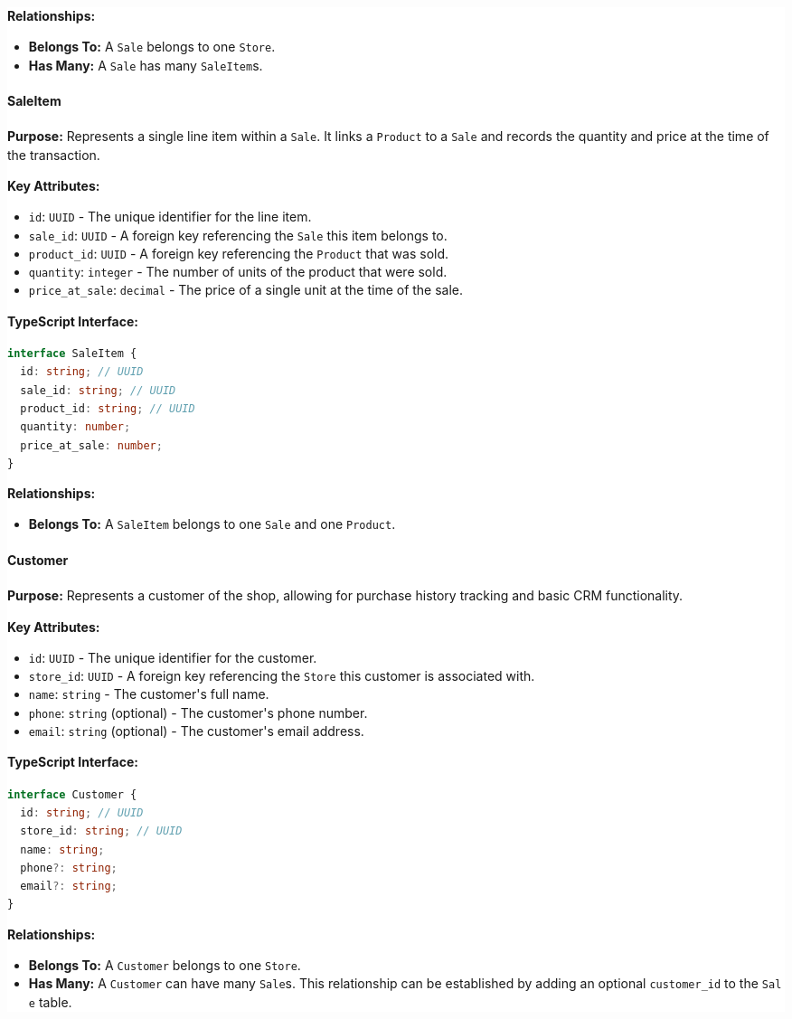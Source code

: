 **Relationships:**
- **Belongs To:** A `Sale` belongs to one `Store`.
- **Has Many:** A `Sale` has many `SaleItem`s.

#### SaleItem

**Purpose:** Represents a single line item within a `Sale`. It links a `Product` to a `Sale` and records the quantity and price at the time of the transaction.

**Key Attributes:**
- `id`: `UUID` - The unique identifier for the line item.
- `sale_id`: `UUID` - A foreign key referencing the `Sale` this item belongs to.
- `product_id`: `UUID` - A foreign key referencing the `Product` that was sold.
- `quantity`: `integer` - The number of units of the product that were sold.
- `price_at_sale`: `decimal` - The price of a single unit at the time of the sale.

**TypeScript Interface:**
```typescript
interface SaleItem {
  id: string; // UUID
  sale_id: string; // UUID
  product_id: string; // UUID
  quantity: number;
  price_at_sale: number;
}
```

**Relationships:**
- **Belongs To:** A `SaleItem` belongs to one `Sale` and one `Product`.

#### Customer

**Purpose:** Represents a customer of the shop, allowing for purchase history tracking and basic CRM functionality.

**Key Attributes:**
- `id`: `UUID` - The unique identifier for the customer.
- `store_id`: `UUID` - A foreign key referencing the `Store` this customer is associated with.
- `name`: `string` - The customer's full name.
- `phone`: `string` (optional) - The customer's phone number.
- `email`: `string` (optional) - The customer's email address.

**TypeScript Interface:**
```typescript
interface Customer {
  id: string; // UUID
  store_id: string; // UUID
  name: string;
  phone?: string;
  email?: string;
}
```

**Relationships:**
- **Belongs To:** A `Customer` belongs to one `Store`.
- **Has Many:** A `Customer` can have many `Sale`s. This relationship can be established by adding an optional `customer_id` to the `Sale` table.

